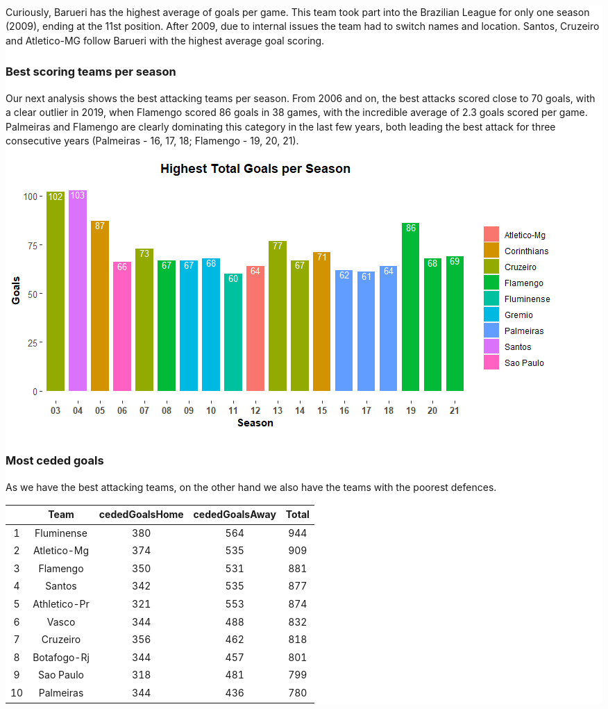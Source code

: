 Curiously, Barueri has the highest average of goals per game. This team took part into the Brazilian League for only one season (2009), ending at the 11st position. After 2009, due to internal issues the team had to switch names and location. Santos, Cruzeiro and Atletico-MG follow Barueri with the highest average goal scoring.

### Best scoring teams per season

Our next analysis shows the best attacking teams per season. From 2006 and on, the best attacks scored close to 70 goals, with a clear outlier in 2019, when Flamengo scored 86 goals in 38 games, with the incredible average of 2.3 goals scored per game. Palmeiras and Flamengo are clearly dominating this category in the last few years, both leading the best attack for three consecutive years (Palmeiras - 16, 17, 18; Flamengo - 19, 20, 21).

![Screenshot](plot_HighTotalGoals.png)

### Most ceded goals

As we have the best attacking teams, on the other hand we also have the teams with the poorest defences.

|    | **Team**        | **cededGoalsHome**  | **cededGoalsAway**  | **Total** |
|:----:|:-------------:|:-----:|:-----:|:-------:|
| 1  | Fluminense   | 380 | 564 | 944 |
| 2  | Atletico-Mg  | 374 | 535 | 909 |
| 3  | Flamengo     | 350 | 531 | 881 |
| 4  | Santos       | 342 | 535 | 877 |
| 5  | Athletico-Pr | 321 | 553 | 874 |
| 6  | Vasco        | 344 | 488 | 832 |
| 7  | Cruzeiro     | 356 | 462 | 818 |
| 8  | Botafogo-Rj  | 344 | 457 | 801 |
| 9  | Sao Paulo    | 318 | 481 | 799 |
| 10 | Palmeiras    | 344 | 436 | 780 |
